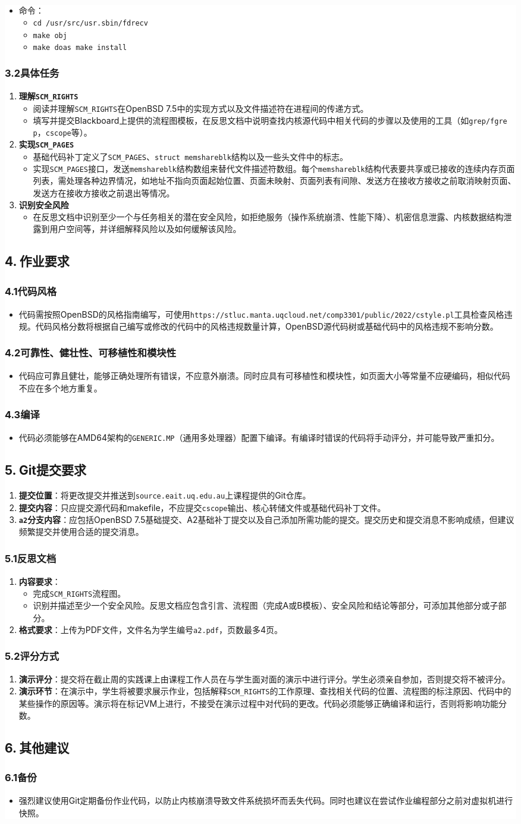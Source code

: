    - 命令：
     - `cd /usr/src/usr.sbin/fdrecv`
     - `make obj`
     - `make doas make install`

### 3.2具体任务
1. **理解`SCM_RIGHTS`**
   - 阅读并理解`SCM_RIGHTS`在OpenBSD 7.5中的实现方式以及文件描述符在进程间的传递方式。
   - 填写并提交Blackboard上提供的流程图模板，在反思文档中说明查找内核源代码中相关代码的步骤以及使用的工具（如`grep/fgrep`，`cscope`等）。
2. **实现`SCM_PAGES`**
   - 基础代码补丁定义了`SCM_PAGES`、`struct memshareblk`结构以及一些头文件中的标志。
   - 实现`SCM_PAGES`接口，发送`memshareblk`结构数组来替代文件描述符数组。每个`memshareblk`结构代表要共享或已接收的连续内存页面列表，需处理各种边界情况，如地址不指向页面起始位置、页面未映射、页面列表有间隙、发送方在接收方接收之前取消映射页面、发送方在接收方接收之前退出等情况。
3. **识别安全风险**
   - 在反思文档中识别至少一个与任务相关的潜在安全风险，如拒绝服务（操作系统崩溃、性能下降）、机密信息泄露、内核数据结构泄露到用户空间等，并详细解释风险以及如何缓解该风险。

## 4. 作业要求

### 4.1代码风格
- 代码需按照OpenBSD的风格指南编写，可使用`https://stluc.manta.uqcloud.net/comp3301/public/2022/cstyle.pl`工具检查风格违规。代码风格分数将根据自己编写或修改的代码中的风格违规数量计算，OpenBSD源代码树或基础代码中的风格违规不影响分数。

### 4.2可靠性、健壮性、可移植性和模块性
- 代码应可靠且健壮，能够正确处理所有错误，不应意外崩溃。同时应具有可移植性和模块性，如页面大小等常量不应硬编码，相似代码不应在多个地方重复。

### 4.3编译
- 代码必须能够在AMD64架构的`GENERIC.MP`（通用多处理器）配置下编译。有编译时错误的代码将手动评分，并可能导致严重扣分。

## 5. Git提交要求
1. **提交位置**：将更改提交并推送到`source.eait.uq.edu.au`上课程提供的Git仓库。
2. **提交内容**：只应提交源代码和makefile，不应提交`cscope`输出、核心转储文件或基础代码补丁文件。
3. **`a2`分支内容**：应包括OpenBSD 7.5基础提交、A2基础补丁提交以及自己添加所需功能的提交。提交历史和提交消息不影响成绩，但建议频繁提交并使用合适的提交消息。

### 5.1反思文档
1. **内容要求**：
   - 完成`SCM_RIGHTS`流程图。
   - 识别并描述至少一个安全风险。反思文档应包含引言、流程图（完成A或B模板）、安全风险和结论等部分，可添加其他部分或子部分。
2. **格式要求**：上传为PDF文件，文件名为学生编号`a2.pdf`，页数最多4页。

### 5.2评分方式
1. **演示评分**：提交将在截止周的实践课上由课程工作人员在与学生面对面的演示中进行评分。学生必须亲自参加，否则提交将不被评分。
2. **演示环节**：在演示中，学生将被要求展示作业，包括解释`SCM_RIGHTS`的工作原理、查找相关代码的位置、流程图的标注原因、代码中的某些操作的原因等。演示将在标记VM上进行，不接受在演示过程中对代码的更改。代码必须能够正确编译和运行，否则将影响功能分数。

## 6. 其他建议

### 6.1备份
- 强烈建议使用Git定期备份作业代码，以防止内核崩溃导致文件系统损坏而丢失代码。同时也建议在尝试作业编程部分之前对虚拟机进行快照。
